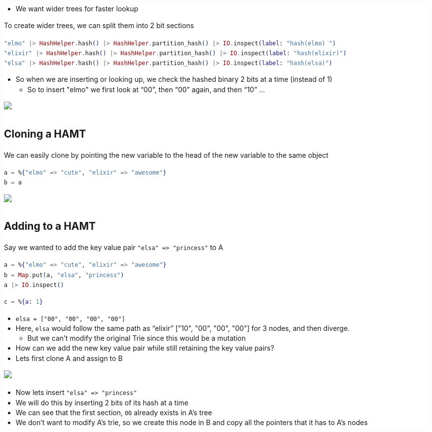 * We want wider trees for faster lookup

To create wider trees, we can split them into 2 bit sections

```elixir
"elmo" |> HashHelper.hash() |> HashHelper.partition_hash() |> IO.inspect(label: "hash(elmo) ")
"elixir" |> HashHelper.hash() |> HashHelper.partition_hash() |> IO.inspect(label: "hash(elixir)")
"elsa" |> HashHelper.hash() |> HashHelper.partition_hash() |> IO.inspect(label: "hash(elsa)")
```

* So when we are inserting or looking up, we check the hashed binary 2 bits at a time (instead of 1)
  * So to insert "elmo" we first look at “00”, then “00” again, and then “10” …



![](https://github.com/kvnyu/ds_elixir/raw/master/images/trie_8_bit.png)

## Cloning a HAMT

We can easily clone by pointing the new variable to the head of the new variable to the same object

```elixir
a = %{"elmo" => "cute", "elixir" => "awesome"}
b = a
```

![](https://github.com/kvnyu/ds_elixir/raw/master/images/hamt_clone.png)

## Adding to a HAMT

Say we wanted to add the key value pair `"elsa" => "princess"`  to A

```elixir
a = %{"elmo" => "cute", "elixir" => "awesome"}
b = Map.put(a, "elsa", "princess")
a |> IO.inspect()
```

```elixir
c = %{a: 1}
```

* `elsa = ["00", "00", "00", "00"]`
* Here, `elsa` would follow the same path as “elixir” ["10", "00", "00", "00"] for 3 nodes, and then diverge.
  * But we can’t modify the original Trie since this would be a mutation
* How can we add the new key value pair while still retaining the key value pairs?
* Lets first clone A and assign to B



![](https://github.com/kvnyu/ds_elixir/raw/master/images/hamt_clone_a_assign_b.png)



* Now lets insert `"elsa" => "princess"`
* We will do this by inserting 2 bits of its hash at a time
* We can see that the first section, `00` already exists in A’s tree
* We don’t want to modify A’s trie, so we create this node in B and copy all the pointers that it has to A’s nodes
